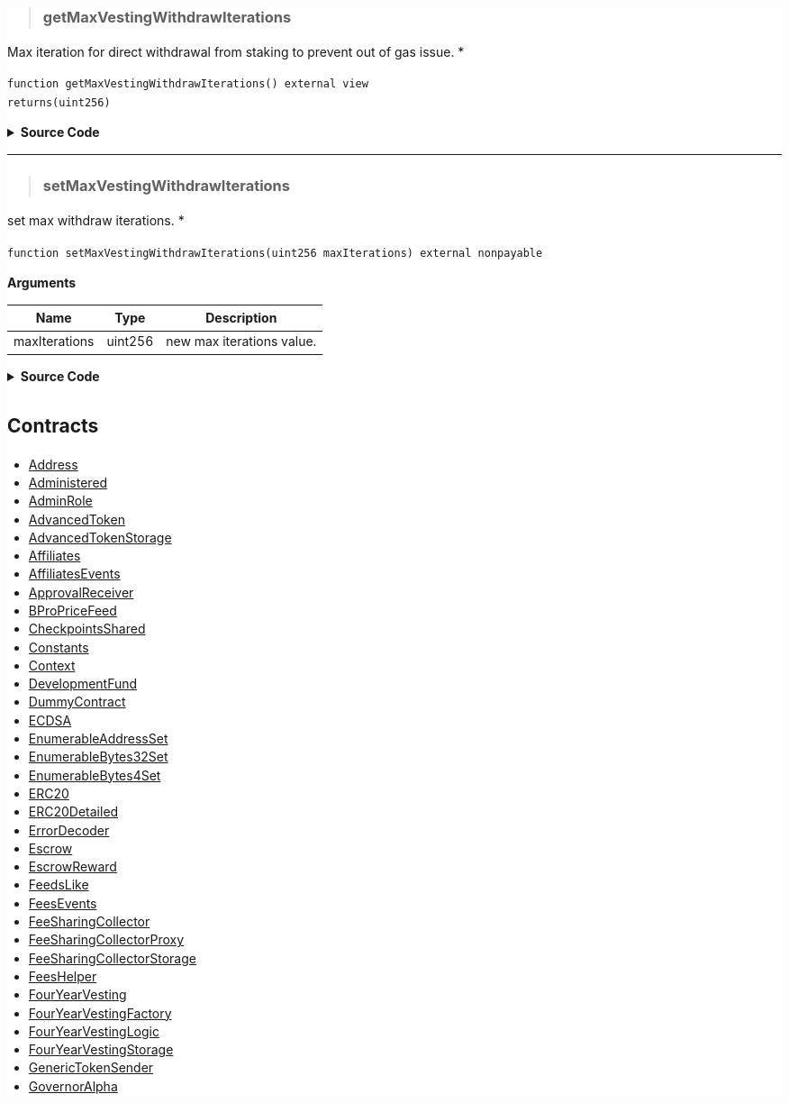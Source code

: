 > ### getMaxVestingWithdrawIterations

Max iteration for direct withdrawal from staking to prevent out of gas issue.
     *

```solidity
function getMaxVestingWithdrawIterations() external view
returns(uint256)
```

<details><summary><strong>Source Code</strong></summary></details>

---    

> ### setMaxVestingWithdrawIterations

set max withdraw iterations.
     *

```solidity
function setMaxVestingWithdrawIterations(uint256 maxIterations) external nonpayable
```

**Arguments**

| Name        | Type           | Description  |
| ------------- |------------- | -----|
| maxIterations | uint256 | new max iterations value. | 

<details><summary><strong>Source Code</strong></summary></details>

## Contracts

* [Address](Address.md)
* [Administered](Administered.md)
* [AdminRole](AdminRole.md)
* [AdvancedToken](AdvancedToken.md)
* [AdvancedTokenStorage](AdvancedTokenStorage.md)
* [Affiliates](Affiliates.md)
* [AffiliatesEvents](AffiliatesEvents.md)
* [ApprovalReceiver](ApprovalReceiver.md)
* [BProPriceFeed](BProPriceFeed.md)
* [CheckpointsShared](CheckpointsShared.md)
* [Constants](Constants.md)
* [Context](Context.md)
* [DevelopmentFund](DevelopmentFund.md)
* [DummyContract](DummyContract.md)
* [ECDSA](ECDSA.md)
* [EnumerableAddressSet](EnumerableAddressSet.md)
* [EnumerableBytes32Set](EnumerableBytes32Set.md)
* [EnumerableBytes4Set](EnumerableBytes4Set.md)
* [ERC20](ERC20.md)
* [ERC20Detailed](ERC20Detailed.md)
* [ErrorDecoder](ErrorDecoder.md)
* [Escrow](Escrow.md)
* [EscrowReward](EscrowReward.md)
* [FeedsLike](FeedsLike.md)
* [FeesEvents](FeesEvents.md)
* [FeeSharingCollector](FeeSharingCollector.md)
* [FeeSharingCollectorProxy](FeeSharingCollectorProxy.md)
* [FeeSharingCollectorStorage](FeeSharingCollectorStorage.md)
* [FeesHelper](FeesHelper.md)
* [FourYearVesting](FourYearVesting.md)
* [FourYearVestingFactory](FourYearVestingFactory.md)
* [FourYearVestingLogic](FourYearVestingLogic.md)
* [FourYearVestingStorage](FourYearVestingStorage.md)
* [GenericTokenSender](GenericTokenSender.md)
* [GovernorAlpha](GovernorAlpha.md)